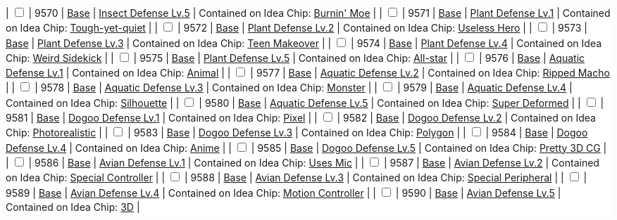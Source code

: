 | <input type="checkbox" id="rb1-ability-1-9570" class="trackbox" /> | 9570 | [Base](/neptunia/rb1/dlc/1-base.html) | [Insect Defense Lv.5](/neptunia/rb1/ability/1-9570-insect-defense-lv-5.html) | Contained on Idea Chip: [Burnin' Moe](/neptunia/rb1/item/1-5071-burnin-moe.html) |
| <input type="checkbox" id="rb1-ability-1-9571" class="trackbox" /> | 9571 | [Base](/neptunia/rb1/dlc/1-base.html) | [Plant Defense Lv.1](/neptunia/rb1/ability/1-9571-plant-defense-lv-1.html) | Contained on Idea Chip: [Tough-yet-quiet](/neptunia/rb1/item/1-5072-tough-yet-quiet.html) |
| <input type="checkbox" id="rb1-ability-1-9572" class="trackbox" /> | 9572 | [Base](/neptunia/rb1/dlc/1-base.html) | [Plant Defense Lv.2](/neptunia/rb1/ability/1-9572-plant-defense-lv-2.html) | Contained on Idea Chip: [Useless Hero](/neptunia/rb1/item/1-5073-useless-hero.html) |
| <input type="checkbox" id="rb1-ability-1-9573" class="trackbox" /> | 9573 | [Base](/neptunia/rb1/dlc/1-base.html) | [Plant Defense Lv.3](/neptunia/rb1/ability/1-9573-plant-defense-lv-3.html) | Contained on Idea Chip: [Teen Makeover](/neptunia/rb1/item/1-5074-teen-makeover.html) |
| <input type="checkbox" id="rb1-ability-1-9574" class="trackbox" /> | 9574 | [Base](/neptunia/rb1/dlc/1-base.html) | [Plant Defense Lv.4](/neptunia/rb1/ability/1-9574-plant-defense-lv-4.html) | Contained on Idea Chip: [Weird Sidekick](/neptunia/rb1/item/1-5075-weird-sidekick.html) |
| <input type="checkbox" id="rb1-ability-1-9575" class="trackbox" /> | 9575 | [Base](/neptunia/rb1/dlc/1-base.html) | [Plant Defense Lv.5](/neptunia/rb1/ability/1-9575-plant-defense-lv-5.html) | Contained on Idea Chip: [All-star](/neptunia/rb1/item/1-5076-all-star.html) |
| <input type="checkbox" id="rb1-ability-1-9576" class="trackbox" /> | 9576 | [Base](/neptunia/rb1/dlc/1-base.html) | [Aquatic Defense Lv.1](/neptunia/rb1/ability/1-9576-aquatic-defense-lv-1.html) | Contained on Idea Chip: [Animal](/neptunia/rb1/item/1-5077-animal.html) |
| <input type="checkbox" id="rb1-ability-1-9577" class="trackbox" /> | 9577 | [Base](/neptunia/rb1/dlc/1-base.html) | [Aquatic Defense Lv.2](/neptunia/rb1/ability/1-9577-aquatic-defense-lv-2.html) | Contained on Idea Chip: [Ripped Macho](/neptunia/rb1/item/1-5078-ripped-macho.html) |
| <input type="checkbox" id="rb1-ability-1-9578" class="trackbox" /> | 9578 | [Base](/neptunia/rb1/dlc/1-base.html) | [Aquatic Defense Lv.3](/neptunia/rb1/ability/1-9578-aquatic-defense-lv-3.html) | Contained on Idea Chip: [Monster](/neptunia/rb1/item/1-5079-monster.html) |
| <input type="checkbox" id="rb1-ability-1-9579" class="trackbox" /> | 9579 | [Base](/neptunia/rb1/dlc/1-base.html) | [Aquatic Defense Lv.4](/neptunia/rb1/ability/1-9579-aquatic-defense-lv-4.html) | Contained on Idea Chip: [Silhouette](/neptunia/rb1/item/1-5080-silhouette.html) |
| <input type="checkbox" id="rb1-ability-1-9580" class="trackbox" /> | 9580 | [Base](/neptunia/rb1/dlc/1-base.html) | [Aquatic Defense Lv.5](/neptunia/rb1/ability/1-9580-aquatic-defense-lv-5.html) | Contained on Idea Chip: [Super Deformed](/neptunia/rb1/item/1-5081-super-deformed.html) |
| <input type="checkbox" id="rb1-ability-1-9581" class="trackbox" /> | 9581 | [Base](/neptunia/rb1/dlc/1-base.html) | [Dogoo Defense Lv.1](/neptunia/rb1/ability/1-9581-dogoo-defense-lv-1.html) | Contained on Idea Chip: [Pixel](/neptunia/rb1/item/1-5082-pixel.html) |
| <input type="checkbox" id="rb1-ability-1-9582" class="trackbox" /> | 9582 | [Base](/neptunia/rb1/dlc/1-base.html) | [Dogoo Defense Lv.2](/neptunia/rb1/ability/1-9582-dogoo-defense-lv-2.html) | Contained on Idea Chip: [Photorealistic](/neptunia/rb1/item/1-5083-photorealistic.html) |
| <input type="checkbox" id="rb1-ability-1-9583" class="trackbox" /> | 9583 | [Base](/neptunia/rb1/dlc/1-base.html) | [Dogoo Defense Lv.3](/neptunia/rb1/ability/1-9583-dogoo-defense-lv-3.html) | Contained on Idea Chip: [Polygon](/neptunia/rb1/item/1-5084-polygon.html) |
| <input type="checkbox" id="rb1-ability-1-9584" class="trackbox" /> | 9584 | [Base](/neptunia/rb1/dlc/1-base.html) | [Dogoo Defense Lv.4](/neptunia/rb1/ability/1-9584-dogoo-defense-lv-4.html) | Contained on Idea Chip: [Anime](/neptunia/rb1/item/1-5085-anime.html) |
| <input type="checkbox" id="rb1-ability-1-9585" class="trackbox" /> | 9585 | [Base](/neptunia/rb1/dlc/1-base.html) | [Dogoo Defense Lv.5](/neptunia/rb1/ability/1-9585-dogoo-defense-lv-5.html) | Contained on Idea Chip: [Pretty 3D CG](/neptunia/rb1/item/1-5086-pretty-3d-cg.html) |
| <input type="checkbox" id="rb1-ability-1-9586" class="trackbox" /> | 9586 | [Base](/neptunia/rb1/dlc/1-base.html) | [Avian Defense Lv.1](/neptunia/rb1/ability/1-9586-avian-defense-lv-1.html) | Contained on Idea Chip: [Uses Mic](/neptunia/rb1/item/1-5087-uses-mic.html) |
| <input type="checkbox" id="rb1-ability-1-9587" class="trackbox" /> | 9587 | [Base](/neptunia/rb1/dlc/1-base.html) | [Avian Defense Lv.2](/neptunia/rb1/ability/1-9587-avian-defense-lv-2.html) | Contained on Idea Chip: [Special Controller](/neptunia/rb1/item/1-5088-special-controller.html) |
| <input type="checkbox" id="rb1-ability-1-9588" class="trackbox" /> | 9588 | [Base](/neptunia/rb1/dlc/1-base.html) | [Avian Defense Lv.3](/neptunia/rb1/ability/1-9588-avian-defense-lv-3.html) | Contained on Idea Chip: [Special Peripheral](/neptunia/rb1/item/1-5089-special-peripheral.html) |
| <input type="checkbox" id="rb1-ability-1-9589" class="trackbox" /> | 9589 | [Base](/neptunia/rb1/dlc/1-base.html) | [Avian Defense Lv.4](/neptunia/rb1/ability/1-9589-avian-defense-lv-4.html) | Contained on Idea Chip: [Motion Controller](/neptunia/rb1/item/1-5090-motion-controller.html) |
| <input type="checkbox" id="rb1-ability-1-9590" class="trackbox" /> | 9590 | [Base](/neptunia/rb1/dlc/1-base.html) | [Avian Defense Lv.5](/neptunia/rb1/ability/1-9590-avian-defense-lv-5.html) | Contained on Idea Chip: [3D](/neptunia/rb1/item/1-5091-3d.html) |